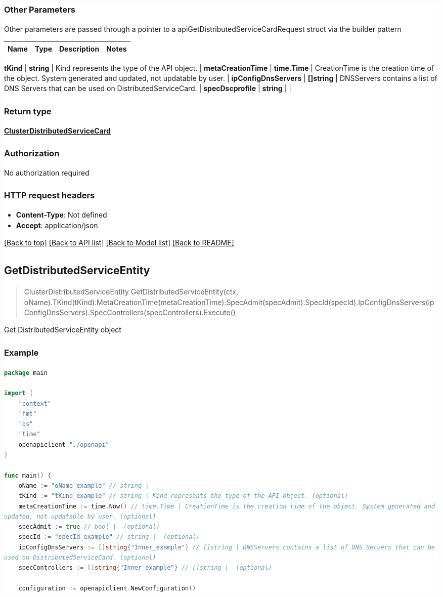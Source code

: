 ### Other Parameters

Other parameters are passed through a pointer to a apiGetDistributedServiceCardRequest struct via the builder pattern


Name | Type | Description  | Notes
------------- | ------------- | ------------- | -------------

 **tKind** | **string** | Kind represents the type of the API object. | 
 **metaCreationTime** | **time.Time** | CreationTime is the creation time of the object. System generated and updated, not updatable by user. | 
 **ipConfigDnsServers** | **[]string** | DNSServers contains a list of DNS Servers that can be used on DistributedServiceCard. | 
 **specDscprofile** | **string** |  | 

### Return type

[**ClusterDistributedServiceCard**](clusterDistributedServiceCard.md)

### Authorization

No authorization required

### HTTP request headers

- **Content-Type**: Not defined
- **Accept**: application/json

[[Back to top]](#) [[Back to API list]](../README.md#documentation-for-api-endpoints)
[[Back to Model list]](../README.md#documentation-for-models)
[[Back to README]](../README.md)


## GetDistributedServiceEntity

> ClusterDistributedServiceEntity GetDistributedServiceEntity(ctx, oName).TKind(tKind).MetaCreationTime(metaCreationTime).SpecAdmit(specAdmit).SpecId(specId).IpConfigDnsServers(ipConfigDnsServers).SpecControllers(specControllers).Execute()

Get DistributedServiceEntity object

### Example

```go
package main

import (
    "context"
    "fmt"
    "os"
    "time"
    openapiclient "./openapi"
)

func main() {
    oName := "oName_example" // string | 
    tKind := "tKind_example" // string | Kind represents the type of the API object. (optional)
    metaCreationTime := time.Now() // time.Time | CreationTime is the creation time of the object. System generated and updated, not updatable by user. (optional)
    specAdmit := true // bool |  (optional)
    specId := "specId_example" // string |  (optional)
    ipConfigDnsServers := []string{"Inner_example"} // []string | DNSServers contains a list of DNS Servers that can be used on DistributedServiceCard. (optional)
    specControllers := []string{"Inner_example"} // []string |  (optional)

    configuration := openapiclient.NewConfiguration()
```